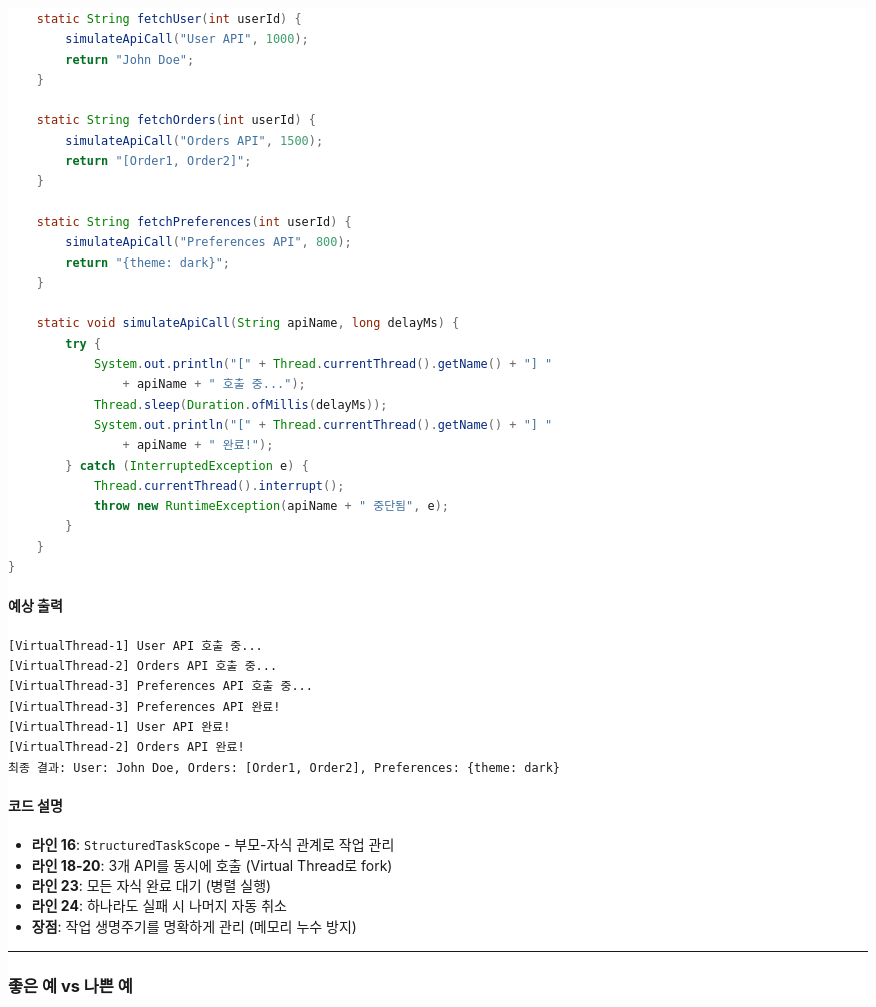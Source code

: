 ```java
    static String fetchUser(int userId) {
        simulateApiCall("User API", 1000);
        return "John Doe";
    }

    static String fetchOrders(int userId) {
        simulateApiCall("Orders API", 1500);
        return "[Order1, Order2]";
    }

    static String fetchPreferences(int userId) {
        simulateApiCall("Preferences API", 800);
        return "{theme: dark}";
    }

    static void simulateApiCall(String apiName, long delayMs) {
        try {
            System.out.println("[" + Thread.currentThread().getName() + "] "
                + apiName + " 호출 중...");
            Thread.sleep(Duration.ofMillis(delayMs));
            System.out.println("[" + Thread.currentThread().getName() + "] "
                + apiName + " 완료!");
        } catch (InterruptedException e) {
            Thread.currentThread().interrupt();
            throw new RuntimeException(apiName + " 중단됨", e);
        }
    }
}
```

#### 예상 출력
```
[VirtualThread-1] User API 호출 중...
[VirtualThread-2] Orders API 호출 중...
[VirtualThread-3] Preferences API 호출 중...
[VirtualThread-3] Preferences API 완료!
[VirtualThread-1] User API 완료!
[VirtualThread-2] Orders API 완료!
최종 결과: User: John Doe, Orders: [Order1, Order2], Preferences: {theme: dark}
```

#### 코드 설명
- **라인 16**: `StructuredTaskScope` - 부모-자식 관계로 작업 관리
- **라인 18-20**: 3개 API를 동시에 호출 (Virtual Thread로 fork)
- **라인 23**: 모든 자식 완료 대기 (병렬 실행)
- **라인 24**: 하나라도 실패 시 나머지 자동 취소
- **장점**: 작업 생명주기를 명확하게 관리 (메모리 누수 방지)

---

### 좋은 예 vs 나쁜 예
